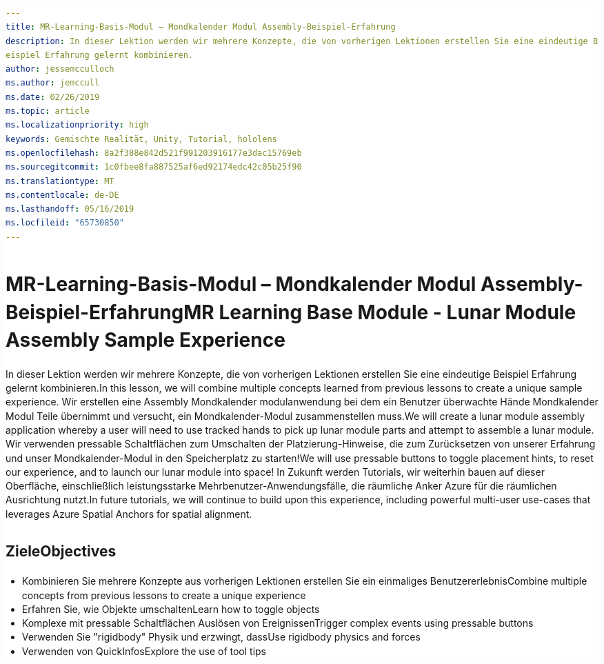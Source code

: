 ```yaml
---
title: MR-Learning-Basis-Modul – Mondkalender Modul Assembly-Beispiel-Erfahrung
description: In dieser Lektion werden wir mehrere Konzepte, die von vorherigen Lektionen erstellen Sie eine eindeutige Beispiel Erfahrung gelernt kombinieren.
author: jessemcculloch
ms.author: jemccull
ms.date: 02/26/2019
ms.topic: article
ms.localizationpriority: high
keywords: Gemischte Realität, Unity, Tutorial, hololens
ms.openlocfilehash: 8a2f388e842d521f991203916177e3dac15769eb
ms.sourcegitcommit: 1c0fbee8fa887525af6ed92174edc42c05b25f90
ms.translationtype: MT
ms.contentlocale: de-DE
ms.lasthandoff: 05/16/2019
ms.locfileid: "65730850"
---
```

# <a name="mr-learning-base-module---lunar-module-assembly-sample-experience"></a><span data-ttu-id="2b8d0-104">MR-Learning-Basis-Modul – Mondkalender Modul Assembly-Beispiel-Erfahrung</span><span class="sxs-lookup"><span data-stu-id="2b8d0-104">MR Learning Base Module - Lunar Module Assembly Sample Experience</span></span>

<span data-ttu-id="2b8d0-105">In dieser Lektion werden wir mehrere Konzepte, die von vorherigen Lektionen erstellen Sie eine eindeutige Beispiel Erfahrung gelernt kombinieren.</span><span class="sxs-lookup"><span data-stu-id="2b8d0-105">In this lesson, we will combine multiple concepts learned from previous lessons to create a unique sample experience.</span></span> <span data-ttu-id="2b8d0-106">Wir erstellen eine Assembly Mondkalender modulanwendung bei dem ein Benutzer überwachte Hände Mondkalender Modul Teile übernimmt und versucht, ein Mondkalender-Modul zusammenstellen muss.</span><span class="sxs-lookup"><span data-stu-id="2b8d0-106">We will create a lunar module assembly application whereby a user will need to use tracked hands to pick up lunar module parts and attempt to assemble a lunar module.</span></span> <span data-ttu-id="2b8d0-107">Wir verwenden pressable Schaltflächen zum Umschalten der Platzierung-Hinweise, die zum Zurücksetzen von unserer Erfahrung und unser Mondkalender-Modul in den Speicherplatz zu starten!</span><span class="sxs-lookup"><span data-stu-id="2b8d0-107">We will use pressable buttons to toggle placement hints, to reset our experience, and to launch our lunar module into space!</span></span> <span data-ttu-id="2b8d0-108">In Zukunft werden Tutorials, wir weiterhin bauen auf dieser Oberfläche, einschließlich leistungsstarke Mehrbenutzer-Anwendungsfälle, die räumliche Anker Azure für die räumlichen Ausrichtung nutzt.</span><span class="sxs-lookup"><span data-stu-id="2b8d0-108">In future tutorials, we will continue to build upon this experience, including powerful multi-user use-cases that leverages Azure Spatial Anchors for spatial alignment.</span></span>

## <a name="objectives"></a><span data-ttu-id="2b8d0-109">Ziele</span><span class="sxs-lookup"><span data-stu-id="2b8d0-109">Objectives</span></span>

- <span data-ttu-id="2b8d0-110">Kombinieren Sie mehrere Konzepte aus vorherigen Lektionen erstellen Sie ein einmaliges Benutzererlebnis</span><span class="sxs-lookup"><span data-stu-id="2b8d0-110">Combine multiple concepts from previous lessons to create a unique experience</span></span>
- <span data-ttu-id="2b8d0-111">Erfahren Sie, wie Objekte umschalten</span><span class="sxs-lookup"><span data-stu-id="2b8d0-111">Learn how to toggle objects</span></span>
- <span data-ttu-id="2b8d0-112">Komplexe mit pressable Schaltflächen Auslösen von Ereignissen</span><span class="sxs-lookup"><span data-stu-id="2b8d0-112">Trigger complex events using pressable buttons</span></span>
- <span data-ttu-id="2b8d0-113">Verwenden Sie "rigidbody" Physik und erzwingt, dass</span><span class="sxs-lookup"><span data-stu-id="2b8d0-113">Use rigidbody physics and forces</span></span>
- <span data-ttu-id="2b8d0-114">Verwenden von QuickInfos</span><span class="sxs-lookup"><span data-stu-id="2b8d0-114">Explore the use of tool tips</span></span>
